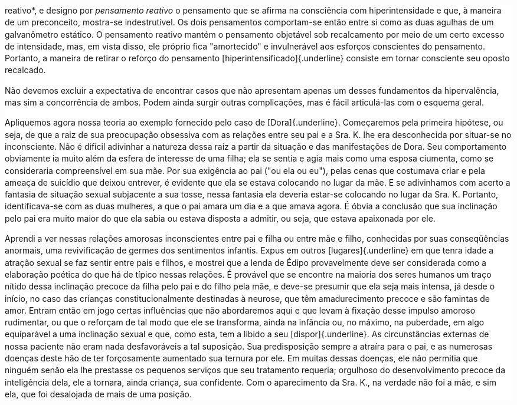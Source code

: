 reativo*, e designo por *pensamento reativo* o pensamento que se afirma
na consciência com hiperintensidade e que, à maneira de um preconceito,
mostra-se indestrutível. Os dois pensamentos comportam-se então entre si
como as duas agulhas de um galvanômetro estático. O pensamento reativo
mantém o pensamento objetável sob recalcamento por meio de um certo
excesso de intensidade, mas, em vista disso, ele próprio fica
"amortecido" e invulnerável aos esforços conscientes do pensamento.
Portanto, a maneira de retirar o reforço do pensamento
[hiperintensificado]{.underline} consiste em tornar consciente seu
oposto recalcado.

Não devemos excluir a expectativa de encontrar casos que não apresentam
apenas um desses fundamentos da hipervalência, mas sim a concorrência de
ambos. Podem ainda surgir outras complicações, mas é fácil articulá-las
com o esquema geral.

Apliquemos agora nossa teoria ao exemplo fornecido pelo caso de
[Dora]{.underline}. Começaremos pela primeira hipótese, ou seja, de que
a raiz de sua preocupação obsessiva com as relações entre seu pai e a
Sra. K. lhe era desconhecida por situar-se no inconsciente. Não é
difícil adivinhar a natureza dessa raiz a partir da situação e das
manifestações de Dora. Seu comportamento obviamente ia muito além da
esfera de interesse de uma filha; ela se sentia e agia mais como uma
esposa ciumenta, como se consideraria compreensível em sua mãe. Por sua
exigência ao pai ("ou ela ou eu"), pelas cenas que costumava criar e
pela ameaça de suicídio que deixou entrever, é evidente que ela se
estava colocando no lugar da mãe. E se adivinhamos com acerto a fantasia
de situação sexual subjacente a sua tosse, nessa fantasia ela deveria
estar-se colocando no lugar da Sra. K. Portanto, identificava-se com as
duas mulheres, a que o pai amara um dia e a que amava agora. É óbvia a
conclusão que sua inclinação pelo pai era muito maior do que ela sabia
ou estava disposta a admitir, ou seja, que estava apaixonada por ele.

Aprendi a ver nessas relações amorosas inconscientes entre pai e filha
ou entre mãe e filho, conhecidas por suas conseqüências anormais, uma
revivificação de germes dos sentimentos infantis. Expus em outros
[lugares]{.underline} em que tenra idade a atração sexual se faz sentir
entre pais e filhos, e mostrei que a lenda de Édipo provavelmente deve
ser considerada como a elaboração poética do que há de típico nessas
relações. É provável que se encontre na maioria dos seres humanos um
traço nítido dessa inclinação precoce da filha pelo pai e do filho pela
mãe, e deve-se presumir que ela seja mais intensa, já desde o início, no
caso das crianças constitucionalmente destinadas à neurose, que têm
amadurecimento precoce e são famintas de amor. Entram então em jogo
certas influências que não abordaremos aqui e que levam à fixação desse
impulso amoroso rudimentar, ou que o reforçam de tal modo que ele se
transforma, ainda na infância ou, no máximo, na puberdade, em algo
equiparável a uma inclinação sexual e que, como esta, tem a libido a seu
[dispor]{.underline}. As circunstâncias externas de nossa paciente não
eram nada desfavoráveis a tal suposição. Sua predisposição sempre a
atraíra para o pai, e as numerosas doenças deste hão de ter forçosamente
aumentado sua ternura por ele. Em muitas dessas doenças, ele não
permitia que ninguém senão ela lhe prestasse os pequenos serviços que
seu tratamento requeria; orgulhoso do desenvolvimento precoce da
inteligência dela, ele a tornara, ainda criança, sua confidente. Com o
aparecimento da Sra. K., na verdade não foi a mãe, e sim ela, que foi
desalojada de mais de uma posição.

